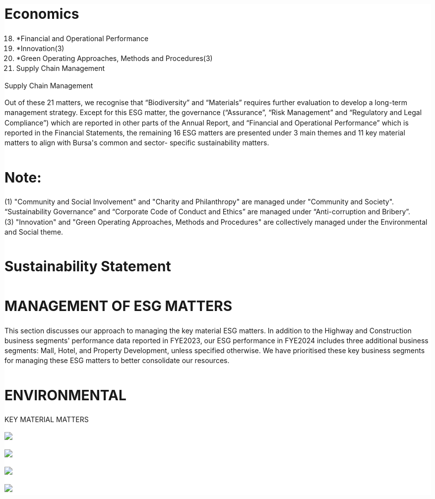 # Economics

18. *Financial and Operational Performance  
19. *Innovation(3)  
20. *Green Operating Approaches, Methods and Procedures(3)  
21. Supply Chain Management

Supply Chain Management

Out of these 21 matters, we recognise that “Biodiversity” and “Materials” requires further evaluation to develop a long-term management strategy. Except for this ESG matter, the governance (“Assurance”, “Risk Management” and “Regulatory and Legal Compliance”) which are reported in other parts of the Annual Report, and “Financial and Operational Performance” which is reported in the Financial Statements, the remaining 16 ESG matters are presented under 3 main themes and 11 key material matters to align with Bursa's common and sector- specific sustainability matters.

# Note:

(1) "Community and Social Involvement" and "Charity and Philanthropy" are managed under "Community and Society".  
“Sustainability Governance” and “Corporate Code of Conduct and Ethics” are managed under “Anti-corruption and Bribery”.  
(3) "Innovation" and "Green Operating Approaches, Methods and Procedures" are collectively managed under the Environmental and Social theme.

# Sustainability Statement

# MANAGEMENT OF ESG MATTERS

This section discusses our approach to managing the key material ESG matters. In addition to the Highway and Construction business segments' performance data reported in FYE2023, our ESG performance in FYE2024 includes three additional business segments: Mall, Hotel, and Property Development, unless specified otherwise. We have prioritised these key business segments for managing these ESG matters to better consolidate our resources.

# ENVIRONMENTAL

KEY MATERIAL MATTERS

![](images/c598e6b574e11194431cce375e6d6a66dafb83fc384c84f4768858b493320e49.jpg)

![](images/8c04990ac6079a1dc67aaec529d01e29500fdd6de8c3d0d4bff2406cca0f8f9e.jpg)

![](images/258fcbc788e595eb6e9af2ac066fee442fa76d8017fb2683825633bbd0c3e251.jpg)

![](images/488b4b686f956fe4d0834882e57c638f6dc1133377f8c94b7de3facd1fe4dacf.jpg)
